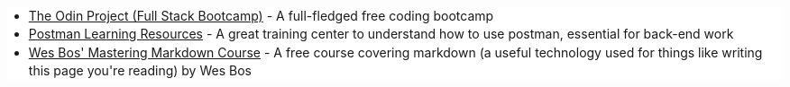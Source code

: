 - [The Odin Project (Full Stack Bootcamp)](https://www.theodinproject.com/) - A full-fledged free coding bootcamp
- [Postman Learning Resources](https://learning.getpostman.com/) - A great training center to understand how to use postman, essential for back-end work
- [Wes Bos' Mastering Markdown Course](https://masteringmarkdown.com/) - A free course covering markdown (a useful technology used for things like writing this page you're reading) by Wes Bos
